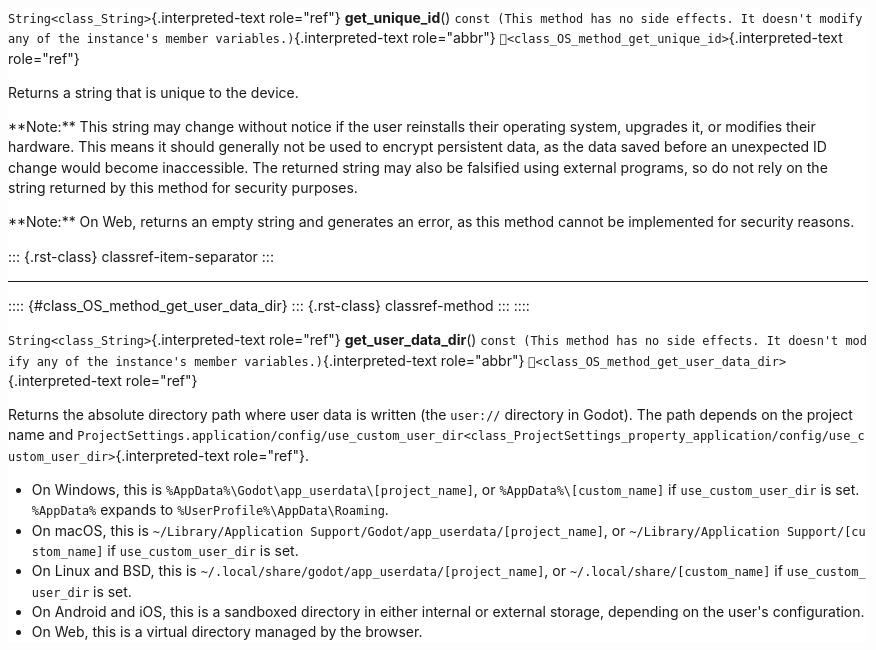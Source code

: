 `String<class_String>`{.interpreted-text role="ref"} **get_unique_id**()
`const (This method has no side effects. It doesn't modify any of the instance's member variables.)`{.interpreted-text
role="abbr"} `🔗<class_OS_method_get_unique_id>`{.interpreted-text
role="ref"}

Returns a string that is unique to the device.

\*\*Note:\*\* This string may change without notice if the user
reinstalls their operating system, upgrades it, or modifies their
hardware. This means it should generally not be used to encrypt
persistent data, as the data saved before an unexpected ID change would
become inaccessible. The returned string may also be falsified using
external programs, so do not rely on the string returned by this method
for security purposes.

\*\*Note:\*\* On Web, returns an empty string and generates an error, as
this method cannot be implemented for security reasons.

::: {.rst-class}
classref-item-separator
:::

------------------------------------------------------------------------

:::: {#class_OS_method_get_user_data_dir}
::: {.rst-class}
classref-method
:::
::::

`String<class_String>`{.interpreted-text role="ref"}
**get_user_data_dir**()
`const (This method has no side effects. It doesn't modify any of the instance's member variables.)`{.interpreted-text
role="abbr"} `🔗<class_OS_method_get_user_data_dir>`{.interpreted-text
role="ref"}

Returns the absolute directory path where user data is written (the
`user://` directory in Godot). The path depends on the project name and
`ProjectSettings.application/config/use_custom_user_dir<class_ProjectSettings_property_application/config/use_custom_user_dir>`{.interpreted-text
role="ref"}.

- On Windows, this is `%AppData%\Godot\app_userdata\[project_name]`, or
  `%AppData%\[custom_name]` if `use_custom_user_dir` is set. `%AppData%`
  expands to `%UserProfile%\AppData\Roaming`.
- On macOS, this is
  `~/Library/Application Support/Godot/app_userdata/[project_name]`, or
  `~/Library/Application Support/[custom_name]` if `use_custom_user_dir`
  is set.
- On Linux and BSD, this is
  `~/.local/share/godot/app_userdata/[project_name]`, or
  `~/.local/share/[custom_name]` if `use_custom_user_dir` is set.
- On Android and iOS, this is a sandboxed directory in either internal
  or external storage, depending on the user\'s configuration.
- On Web, this is a virtual directory managed by the browser.
